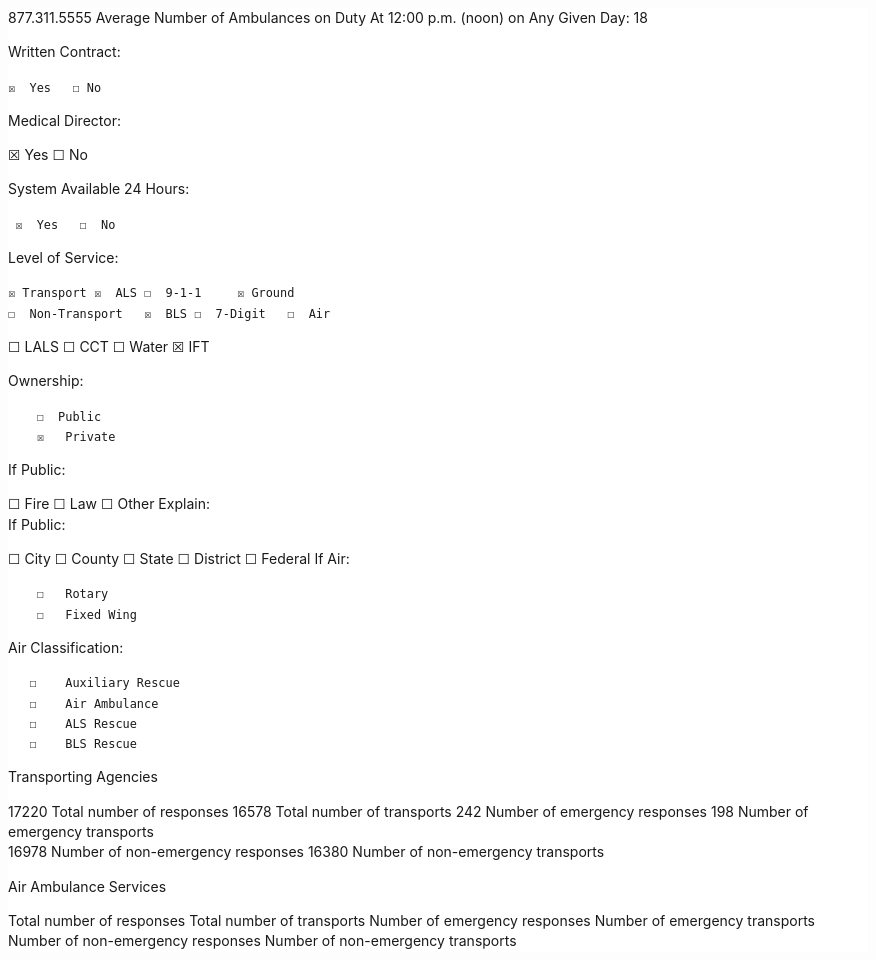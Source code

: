 877.311.5555 
 Average Number of Ambulances on Duty 
At 12:00 p.m. (noon) on Any Given Day: 
                     18 
 
Written Contract: 
 
    ☒  Yes   ☐ No 
 
Medical Director: 
 
   ☒  Yes   ☐  No 
 
System Available 24 Hours: 
 
     ☒  Yes   ☐  No 
 
Level of Service: 
 
    ☒ Transport ☒  ALS ☐  9-1-1     ☒ Ground 
    ☐  Non-Transport   ☒  BLS ☐  7-Digit   ☐  Air 
   ☐  LALS       ☐  CCT      ☐ Water 
     ☒  IFT         
 
Ownership: 
 
        ☐  Public    
        ☒   Private 
If Public: 
 
☐   Fire 
☐   Law 
☐   Other 
Explain:  
              If Public: 
 
☐   City ☐   County 
☐   State ☐   District 
☐   Federal 
If Air: 
 
        ☐   Rotary 
        ☐   Fixed Wing 
Air Classification: 
 
       ☐    Auxiliary Rescue 
       ☐    Air Ambulance 
       ☐    ALS Rescue 
       ☐    BLS Rescue 
 
Transporting Agencies 
 
  17220 Total number of responses   16578 Total number of transports 
  242 Number of emergency responses    198 Number of emergency transports  
  16978 Number of non-emergency responses    16380 Number of non-emergency transports  
 
Air Ambulance Services 
 
  Total number of responses    Total number of transports 
  Number of emergency responses     Number of emergency transports  
  Number of non-emergency responses     Number of non-emergency transports 
 